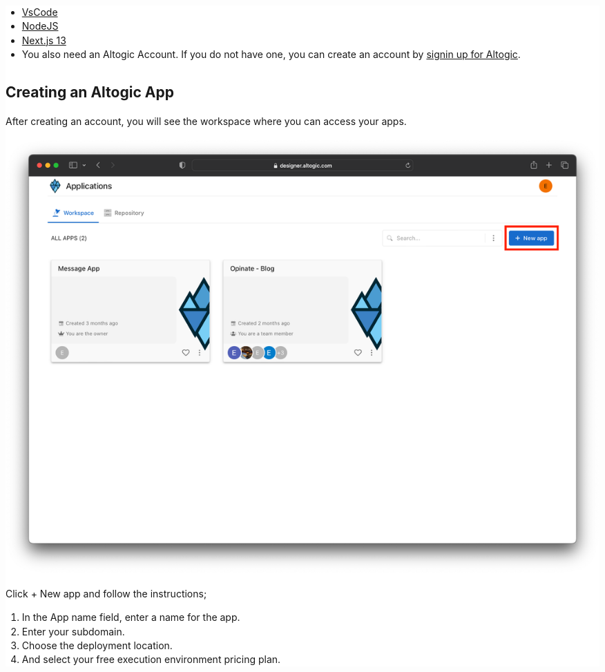 - [VsCode](https://code.visualstudio.com/download)
- [NodeJS](https://nodejs.org/en/download/)
- [Next.js 13](https://nextjs.org/docs/getting-started)
- You also need an Altogic Account. If you do not have one, you can create an account by [signin up for Altogic](https://designer.altogic.com/).

## Creating an Altogic App
After creating an account, you will see the workspace where you can access your apps.

![Application](github/1-applications.png)

Click + New app and follow the instructions;

1. In the App name field, enter a name for the app.
2. Enter your subdomain.
3. Choose the deployment location.
4. And select your free execution environment pricing plan.
